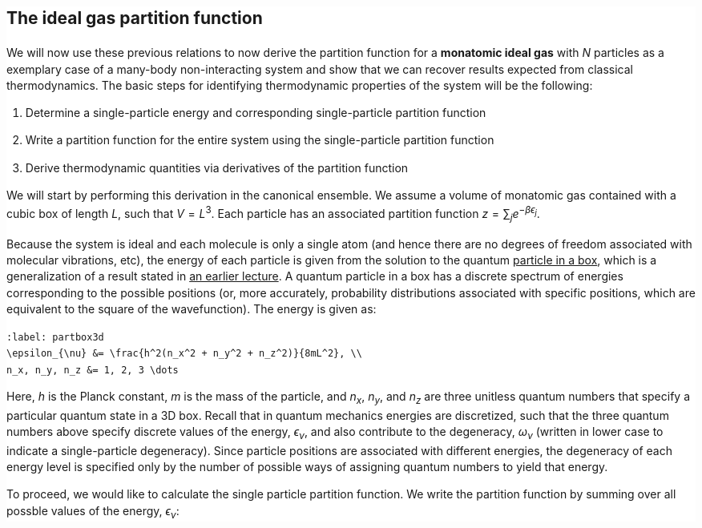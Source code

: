 ## The ideal gas partition function

We will now use these previous relations to now derive the partition
function for a **monatomic ideal gas** with $N$ particles as a exemplary
case of a many-body non-interacting system and show that we can recover
results expected from classical thermodynamics. The basic steps for
identifying thermodynamic properties of the system will be the
following:

1.   Determine a single-particle energy and corresponding single-particle
    partition function

2.   Write a partition function for the entire system using the
    single-particle partition function

3.   Derive thermodynamic quantities via derivatives of the partition
    function

We will start by performing this derivation in the canonical ensemble.
We assume a volume of monatomic gas contained with a cubic box of length
$L$, such that $V=L^3$. Each particle has an associated partition
function $z = \sum_j e^{-\beta \epsilon_j}$.

Because the system is ideal
and each molecule is only a single atom (and hence there are no degrees
of freedom associated with molecular vibrations, etc), the energy of
each particle is given from the solution to the quantum [particle in a
box](https://en.wikipedia.org/wiki/Particle_in_a_box), which is a
generalization of a result stated in [an earlier lecture](Lecture1A.md).
A quantum particle in a box has a discrete
spectrum of energies corresponding to the possible positions (or, more
accurately, probability distributions associated with specific
positions, which are equivalent to the square of the wavefunction). The
energy is given as:

```{math}
:label: partbox3d
\epsilon_{\nu} &= \frac{h^2(n_x^2 + n_y^2 + n_z^2)}{8mL^2}, \\
n_x, n_y, n_z &= 1, 2, 3 \dots
```

Here, $h$ is the Planck constant, $m$ is the mass of the particle, and
$n_x$, $n_y$, and $n_z$ are three unitless quantum numbers that specify
a particular quantum state in a 3D box. Recall that in quantum mechanics
energies are discretized, such that the three quantum numbers above
specify discrete values of the energy, $\epsilon_{\nu}$, and also
contribute to the degeneracy, $\omega_{\nu}$ (written in lower
case to indicate a single-particle degeneracy). Since particle positions
are associated with different energies, the degeneracy of each energy
level is specified only by the number of possible ways of assigning
quantum numbers to yield that energy.

To proceed, we would like to calculate the single particle partition
function. We write the partition function by summing over all possble
values of the energy, $\epsilon_{\nu}$:

